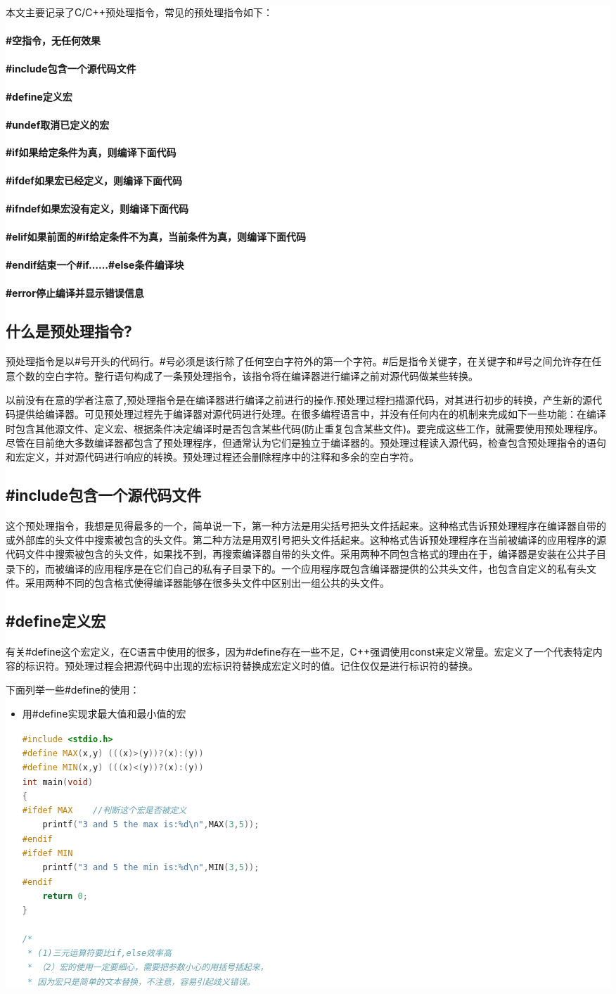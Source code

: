 本文主要记录了C/C++预处理指令，常见的预处理指令如下：

#### #空指令，无任何效果

#### #include包含一个源代码文件

#### #define定义宏

#### #undef取消已定义的宏

#### #if如果给定条件为真，则编译下面代码

#### #ifdef如果宏已经定义，则编译下面代码

#### #ifndef如果宏没有定义，则编译下面代码

#### #elif如果前面的#if给定条件不为真，当前条件为真，则编译下面代码

#### #endif结束一个#if……#else条件编译块

#### #error停止编译并显示错误信息

## 什么是预处理指令?

预处理指令是以#号开头的代码行。#号必须是该行除了任何空白字符外的第一个字符。#后是指令关键字，在关键字和#号之间允许存在任意个数的空白字符。整行语句构成了一条预处理指令，该指令将在编译器进行编译之前对源代码做某些转换。

以前没有在意的学者注意了,预处理指令是在编译器进行编译之前进行的操作.预处理过程扫描源代码，对其进行初步的转换，产生新的源代码提供给编译器。可见预处理过程先于编译器对源代码进行处理。在很多编程语言中，并没有任何内在的机制来完成如下一些功能：在编译时包含其他源文件、定义宏、根据条件决定编译时是否包含某些代码(防止重复包含某些文件)。要完成这些工作，就需要使用预处理程序。尽管在目前绝大多数编译器都包含了预处理程序，但通常认为它们是独立于编译器的。预处理过程读入源代码，检查包含预处理指令的语句和宏定义，并对源代码进行响应的转换。预处理过程还会删除程序中的注释和多余的空白字符。

## #include包含一个源代码文件

这个预处理指令，我想是见得最多的一个，简单说一下，第一种方法是用尖括号把头文件括起来。这种格式告诉预处理程序在编译器自带的或外部库的头文件中搜索被包含的头文件。第二种方法是用双引号把头文件括起来。这种格式告诉预处理程序在当前被编译的应用程序的源代码文件中搜索被包含的头文件，如果找不到，再搜索编译器自带的头文件。采用两种不同包含格式的理由在于，编译器是安装在公共子目录下的，而被编译的应用程序是在它们自己的私有子目录下的。一个应用程序既包含编译器提供的公共头文件，也包含自定义的私有头文件。采用两种不同的包含格式使得编译器能够在很多头文件中区别出一组公共的头文件。

## #define定义宏

有关#define这个宏定义，在C语言中使用的很多，因为#define存在一些不足，C++强调使用const来定义常量。宏定义了一个代表特定内容的标识符。预处理过程会把源代码中出现的宏标识符替换成宏定义时的值。记住仅仅是进行标识符的替换。

下面列举一些#define的使用：

- 用#define实现求最大值和最小值的宏

  ```cpp
  #include <stdio.h>
  #define MAX(x,y) (((x)>(y))?(x):(y))
  #define MIN(x,y) (((x)<(y))?(x):(y))
  int main(void)
  {
  #ifdef MAX    //判断这个宏是否被定义
      printf("3 and 5 the max is:%d\n",MAX(3,5));
  #endif
  #ifdef MIN
      printf("3 and 5 the min is:%d\n",MIN(3,5));
  #endif
      return 0;
  }
  
  /*
   * (1)三元运算符要比if,else效率高
   * （2）宏的使用一定要细心，需要把参数小心的用括号括起来，
   * 因为宏只是简单的文本替换，不注意，容易引起歧义错误。
  ```